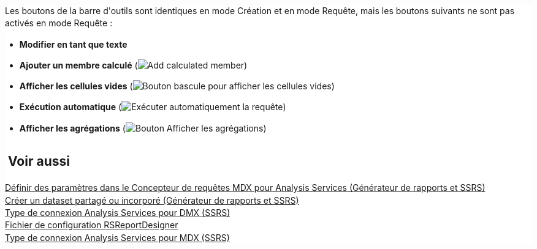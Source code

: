  Les boutons de la barre d'outils sont identiques en mode Création et en mode Requête, mais les boutons suivants ne sont pas activés en mode Requête :  
  
-   **Modifier en tant que texte**  
  
-   **Ajouter un membre calculé** (![Add calculated member](../../reporting-services/report-data/media/rsqdicon-addcalculatedmember.gif "Add calculated member"))  
  
-   **Afficher les cellules vides** (![Bouton bascule pour afficher les cellules vides](../../reporting-services/report-data/media/rsqdicon-showemptycells.gif "Bouton bascule pour afficher les cellules vides"))  
  
-   **Exécution automatique** (![Exécuter automatiquement la requête](../../reporting-services/report-data/media/rsqdicon-autoexecute.gif "Exécuter automatiquement la requête"))  
  
-   **Afficher les agrégations** (![Bouton Afficher les agrégations](../../reporting-services/report-data/media/rsqdicon-showaggregations.gif "Bouton Afficher les agrégations"))  
  
## <a name="see-also"></a> Voir aussi  
 [Définir des paramètres dans le Concepteur de requêtes MDX pour Analysis Services &#40;Générateur de rapports et SSRS&#41;](../../reporting-services/report-data/define-parameters-in-the-mdx-query-designer-for-analysis-services.md)   
 [Créer un dataset partagé ou incorporé &#40;Générateur de rapports et SSRS&#41;](../../reporting-services/report-data/create-a-shared-dataset-or-embedded-dataset-report-builder-and-ssrs.md)   
 [Type de connexion Analysis Services pour DMX &#40;SSRS&#41;](../../reporting-services/report-data/analysis-services-connection-type-for-dmx-ssrs.md)   
 [Fichier de configuration RSReportDesigner](../../reporting-services/report-server/rsreportdesigner-configuration-file.md)   
 [Type de connexion Analysis Services pour MDX &#40;SSRS&#41;](../../reporting-services/report-data/analysis-services-connection-type-for-mdx-ssrs.md)  
  
  

